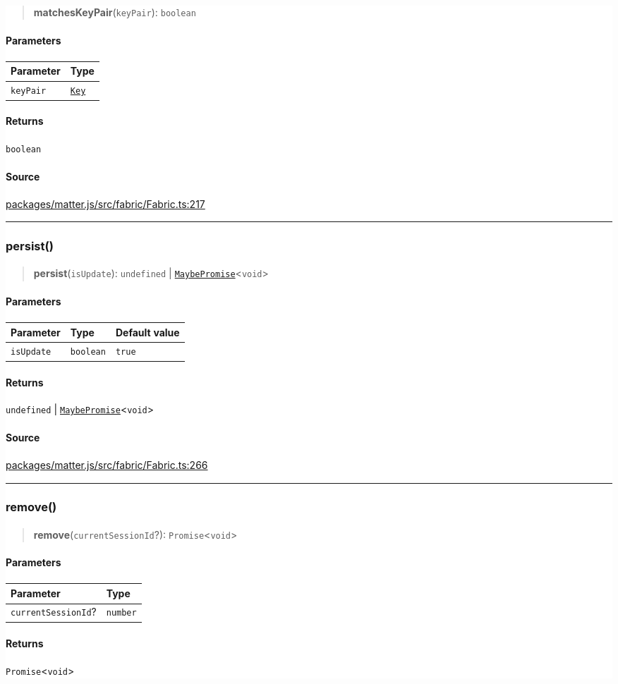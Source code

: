 > **matchesKeyPair**(`keyPair`): `boolean`

#### Parameters

| Parameter | Type |
| :------ | :------ |
| `keyPair` | [`Key`](../../../crypto/export/interfaces/Key.md) |

#### Returns

`boolean`

#### Source

[packages/matter.js/src/fabric/Fabric.ts:217](https://github.com/project-chip/matter.js/blob/7a8cbb56b87d4ccf34bec5a9a95ab40a1711324f/packages/matter.js/src/fabric/Fabric.ts#L217)

***

### persist()

> **persist**(`isUpdate`): `undefined` \| [`MaybePromise`](../../../util/export/README.md#maybepromiset)\<`void`\>

#### Parameters

| Parameter | Type | Default value |
| :------ | :------ | :------ |
| `isUpdate` | `boolean` | `true` |

#### Returns

`undefined` \| [`MaybePromise`](../../../util/export/README.md#maybepromiset)\<`void`\>

#### Source

[packages/matter.js/src/fabric/Fabric.ts:266](https://github.com/project-chip/matter.js/blob/7a8cbb56b87d4ccf34bec5a9a95ab40a1711324f/packages/matter.js/src/fabric/Fabric.ts#L266)

***

### remove()

> **remove**(`currentSessionId`?): `Promise`\<`void`\>

#### Parameters

| Parameter | Type |
| :------ | :------ |
| `currentSessionId`? | `number` |

#### Returns

`Promise`\<`void`\>
